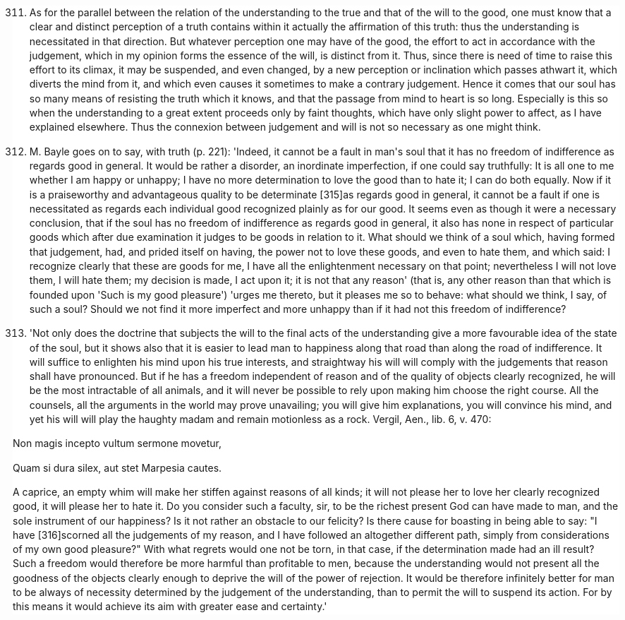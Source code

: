 311. As for the parallel between the relation of the understanding to the true and that of the will to the good, one must know that a clear and distinct perception of a truth contains within it actually the affirmation of this truth: thus the understanding is necessitated in that direction. But whatever perception one may have of the good, the effort to act in accordance with the judgement, which in my opinion forms the essence of the will, is distinct from it. Thus, since there is need of time to raise this effort to its climax, it may be suspended, and even changed, by a new perception or inclination which passes athwart it, which diverts the mind from it, and which even causes it sometimes to make a contrary judgement. Hence it comes that our soul has so many means of resisting the truth which it knows, and that the passage from mind to heart is so long. Especially is this so when the understanding to a great extent proceeds only by faint thoughts, which have only slight power to affect, as I have explained elsewhere. Thus the connexion between judgement and will is not so necessary as one might think.

312. M. Bayle goes on to say, with truth (p. 221): 'Indeed, it cannot be a fault in man's soul that it has no freedom of indifference as regards good in general. It would be rather a disorder, an inordinate imperfection, if one could say truthfully: It is all one to me whether I am happy or unhappy; I have no more determination to love the good than to hate it; I can do both equally. Now if it is a praiseworthy and advantageous quality to be determinate [315]as regards good in general, it cannot be a fault if one is necessitated as regards each individual good recognized plainly as for our good. It seems even as though it were a necessary conclusion, that if the soul has no freedom of indifference as regards good in general, it also has none in respect of particular goods which after due examination it judges to be goods in relation to it. What should we think of a soul which, having formed that judgement, had, and prided itself on having, the power not to love these goods, and even to hate them, and which said: I recognize clearly that these are goods for me, I have all the enlightenment necessary on that point; nevertheless I will not love them, I will hate them; my decision is made, I act upon it; it is not that any reason' (that is, any other reason than that which is founded upon 'Such is my good pleasure') 'urges me thereto, but it pleases me so to behave: what should we think, I say, of such a soul? Should we not find it more imperfect and more unhappy than if it had not this freedom of indifference?

313. 'Not only does the doctrine that subjects the will to the final acts of the understanding give a more favourable idea of the state of the soul, but it shows also that it is easier to lead man to happiness along that road than along the road of indifference. It will suffice to enlighten his mind upon his true interests, and straightway his will will comply with the judgements that reason shall have pronounced. But if he has a freedom independent of reason and of the quality of objects clearly recognized, he will be the most intractable of all animals, and it will never be possible to rely upon making him choose the right course. All the counsels, all the arguments in the world may prove unavailing; you will give him explanations, you will convince his mind, and yet his will will play the haughty madam and remain motionless as a rock. Vergil, Aen., lib. 6, v. 470:

Non magis incepto vultum sermone movetur,

Quam si dura silex, aut stet Marpesia cautes.

A caprice, an empty whim will make her stiffen against reasons of all kinds; it will not please her to love her clearly recognized good, it will please her to hate it. Do you consider such a faculty, sir, to be the richest present God can have made to man, and the sole instrument of our happiness? Is it not rather an obstacle to our felicity? Is there cause for boasting in being able to say: "I have [316]scorned all the judgements of my reason, and I have followed an altogether different path, simply from considerations of my own good pleasure?" With what regrets would one not be torn, in that case, if the determination made had an ill result? Such a freedom would therefore be more harmful than profitable to men, because the understanding would not present all the goodness of the objects clearly enough to deprive the will of the power of rejection. It would be therefore infinitely better for man to be always of necessity determined by the judgement of the understanding, than to permit the will to suspend its action. For by this means it would achieve its aim with greater ease and certainty.'
